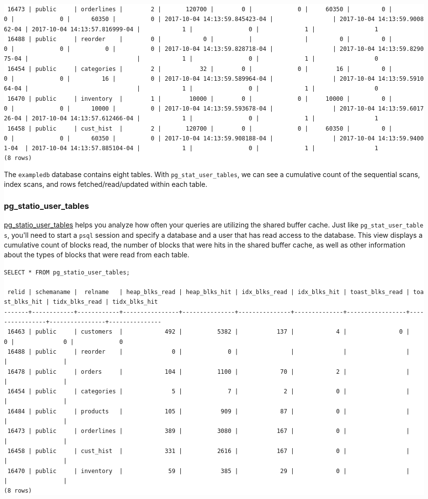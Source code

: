 ```
 16473 | public     | orderlines |        2 |       120700 |        0 |             0 |     60350 |         0 |         0 |             0 |      60350 |          0 | 2017-10-04 14:13:59.845423-04 |                 | 2017-10-04 14:13:59.900862-04 | 2017-10-04 14:13:57.816999-04 |            1 |                0 |             1 |                 1
 16488 | public     | reorder    |        0 |            0 |          |               |         0 |         0 |         0 |             0 |          0 |          0 | 2017-10-04 14:13:59.828718-04 |                 | 2017-10-04 14:13:59.829075-04 |                               |            1 |                0 |             1 |                 0
 16454 | public     | categories |        2 |           32 |        0 |             0 |        16 |         0 |         0 |             0 |         16 |          0 | 2017-10-04 14:13:59.589964-04 |                 | 2017-10-04 14:13:59.591064-04 |                               |            1 |                0 |             1 |                 0
 16470 | public     | inventory  |        1 |        10000 |        0 |             0 |     10000 |         0 |         0 |             0 |      10000 |          0 | 2017-10-04 14:13:59.593678-04 |                 | 2017-10-04 14:13:59.601726-04 | 2017-10-04 14:13:57.612466-04 |            1 |                0 |             1 |                 1
 16458 | public     | cust_hist  |        2 |       120700 |        0 |             0 |     60350 |         0 |         0 |             0 |      60350 |          0 | 2017-10-04 14:13:59.908188-04 |                 | 2017-10-04 14:13:59.94001-04  | 2017-10-04 14:13:57.885104-04 |            1 |                0 |             1 |                 1
(8 rows)
 ```
 
The `exampledb` database contains eight tables. With `pg_stat_user_tables`, we can see a cumulative count of the sequential scans, index scans, and rows fetched/read/updated within each table.

### pg_statio_user_tables
[pg_statio_user_tables][statio] helps you analyze how often your queries are utilizing the shared buffer cache. Just like `pg_stat_user_tables`, you'll need to start a `psql` session and specify a database and a user that has read access to the database. This view displays a cumulative count of blocks read, the number of blocks that were hits in the shared buffer cache, as well as other information about the types of blocks that were read from each table. 

```
SELECT * FROM pg_statio_user_tables;

 relid | schemaname |  relname   | heap_blks_read | heap_blks_hit | idx_blks_read | idx_blks_hit | toast_blks_read | toast_blks_hit | tidx_blks_read | tidx_blks_hit
-------+------------+------------+----------------+---------------+---------------+--------------+-----------------+----------------+----------------+---------------
 16463 | public     | customers  |            492 |          5382 |           137 |            4 |               0 |              0 |              0 |             0
 16488 | public     | reorder    |              0 |             0 |               |              |                 |                |                |
 16478 | public     | orders     |            104 |          1100 |            70 |            2 |                 |                |                |
 16454 | public     | categories |              5 |             7 |             2 |            0 |                 |                |                |
 16484 | public     | products   |            105 |           909 |            87 |            0 |                 |                |                |
 16473 | public     | orderlines |            389 |          3080 |           167 |            0 |                 |                |                |
 16458 | public     | cust_hist  |            331 |          2616 |           167 |            0 |                 |                |                |
 16470 | public     | inventory  |             59 |           385 |            29 |            0 |                 |                |                |
(8 rows)

```


[statistics collector]: https://www.postgresql.org/docs/current/static/monitoring-stats.html
[pg-stat-code]: https://github.com/postgres/postgres/blob/master/src/backend/catalog/system_views.sql#L800
[sys-views-code]: https://github.com/postgres/postgres/blob/master/src/backend/catalog/system_views.sql#L507
[pg-recovery-query]: https://www.postgresql.org/docs/9.6/static/functions-admin.html#FUNCTIONS-RECOVERY-INFO-TABLE
[pg-views-docs]: https://www.postgresql.org/docs/current/static/tutorial-views.html
[runtime-docs]: https://www.postgresql.org/docs/current/static/runtime-config-statistics.html
[dd-postgres-check]: https://github.com/DataDog/integrations-core/blob/master/postgres/check.py
[statio]: https://www.postgresql.org/docs/current/static/monitoring-stats.html#PG-STATIO-ALL-TABLES-VIEW
[PgHero]: https://github.com/ankane/pghero
[pghero-install]: https://github.com/ankane/pghero/blob/master/guides/Linux.md#ubuntu-1404-trusty
[pghero-multiple]: https://github.com/ankane/pghero/blob/master/guides/Linux.md#multiple-databases
[pglocks]: https://www.postgresql.org/docs/current/static/view-pg-locks.html
[recovery-pg-10]: https://www.postgresql.org/docs/current/static/functions-admin.html#FUNCTIONS-RECOVERY-INFO-TABLE
[database-management-docs]: https://www.postgresql.org/docs/current/static/functions-admin.html#FUNCTIONS-ADMIN-DBSIZE
[pg-docs-regex]: https://www.postgresql.org/docs/current/static/functions-matching.html
[pg-sys-admin-docs]: https://www.postgresql.org/docs/current/static/functions-admin.html
[pg-database]: https://www.postgresql.org/docs/current/static/catalog-pg-database.html
[pg-class]: https://www.postgresql.org/docs/current/static/catalog-pg-class.html
[postgres-oid]: https://www.postgresql.org/docs/current/static/datatype-oid.html
[part-1]: /blog/postgresql-monitoring
[part-1-connections]: /blog/postgresql-monitoring/#connections
[part-1-vacuum]: /blog/postgresql-monitoring/#exploring-the-vacuum-process
[part-3]: /blog/collect-postgresql-data-with-datadog